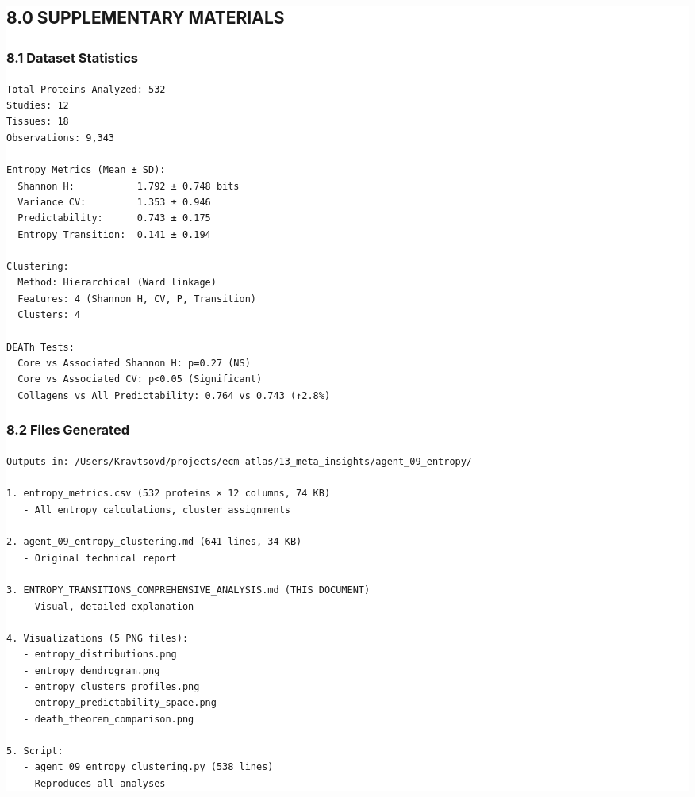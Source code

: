 ## 8.0 SUPPLEMENTARY MATERIALS

### 8.1 Dataset Statistics

```
Total Proteins Analyzed: 532
Studies: 12
Tissues: 18
Observations: 9,343

Entropy Metrics (Mean ± SD):
  Shannon H:           1.792 ± 0.748 bits
  Variance CV:         1.353 ± 0.946
  Predictability:      0.743 ± 0.175
  Entropy Transition:  0.141 ± 0.194

Clustering:
  Method: Hierarchical (Ward linkage)
  Features: 4 (Shannon H, CV, P, Transition)
  Clusters: 4

DEATh Tests:
  Core vs Associated Shannon H: p=0.27 (NS)
  Core vs Associated CV: p<0.05 (Significant)
  Collagens vs All Predictability: 0.764 vs 0.743 (↑2.8%)
```

### 8.2 Files Generated

```
Outputs in: /Users/Kravtsovd/projects/ecm-atlas/13_meta_insights/agent_09_entropy/

1. entropy_metrics.csv (532 proteins × 12 columns, 74 KB)
   - All entropy calculations, cluster assignments

2. agent_09_entropy_clustering.md (641 lines, 34 KB)
   - Original technical report

3. ENTROPY_TRANSITIONS_COMPREHENSIVE_ANALYSIS.md (THIS DOCUMENT)
   - Visual, detailed explanation

4. Visualizations (5 PNG files):
   - entropy_distributions.png
   - entropy_dendrogram.png
   - entropy_clusters_profiles.png
   - entropy_predictability_space.png
   - death_theorem_comparison.png

5. Script:
   - agent_09_entropy_clustering.py (538 lines)
   - Reproduces all analyses
```
